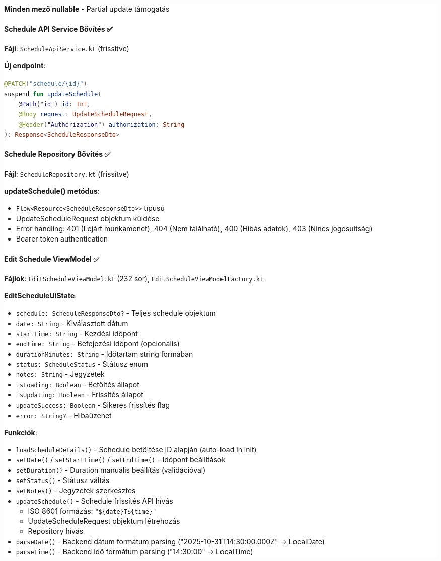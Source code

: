**Minden mező nullable** - Partial update támogatás

#### Schedule API Service Bővítés ✅
**Fájl**: `ScheduleApiService.kt` (frissítve)

**Új endpoint**:
```kotlin
@PATCH("schedule/{id}")
suspend fun updateSchedule(
    @Path("id") id: Int,
    @Body request: UpdateScheduleRequest,
    @Header("Authorization") authorization: String
): Response<ScheduleResponseDto>
```

#### Schedule Repository Bővítés ✅
**Fájl**: `ScheduleRepository.kt` (frissítve)

**updateSchedule() metódus**:
- `Flow<Resource<ScheduleResponseDto>>` típusú
- UpdateScheduleRequest objektum küldése
- Error handling: 401 (Lejárt munkamenet), 404 (Nem található), 400 (Hibás adatok), 403 (Nincs jogosultság)
- Bearer token authentication

#### Edit Schedule ViewModel ✅
**Fájlok**: `EditScheduleViewModel.kt` (232 sor), `EditScheduleViewModelFactory.kt`

**EditScheduleUiState**:
- `schedule: ScheduleResponseDto?` - Teljes schedule objektum
- `date: String` - Kiválasztott dátum
- `startTime: String` - Kezdési időpont
- `endTime: String` - Befejezési időpont (opcionális)
- `durationMinutes: String` - Időtartam string formában
- `status: ScheduleStatus` - Státusz enum
- `notes: String` - Jegyzetek
- `isLoading: Boolean` - Betöltés állapot
- `isUpdating: Boolean` - Frissítés állapot
- `updateSuccess: Boolean` - Sikeres frissítés flag
- `error: String?` - Hibaüzenet

**Funkciók**:
- `loadScheduleDetails()` - Schedule betöltése ID alapján (auto-load in init)
- `setDate()` / `setStartTime()` / `setEndTime()` - Időpont beállítások
- `setDuration()` - Duration manuális beállítás (validációval)
- `setStatus()` - Státusz váltás
- `setNotes()` - Jegyzetek szerkesztés
- `updateSchedule()` - Schedule frissítés API hívás
  * ISO 8601 formázás: `"${date}T${time}"`
  * UpdateScheduleRequest objektum létrehozás
  * Repository hívás
- `parseDate()` - Backend dátum formátum parsing ("2025-10-31T14:30:00.000Z" → LocalDate)
- `parseTime()` - Backend idő formátum parsing ("14:30:00" → LocalTime)
